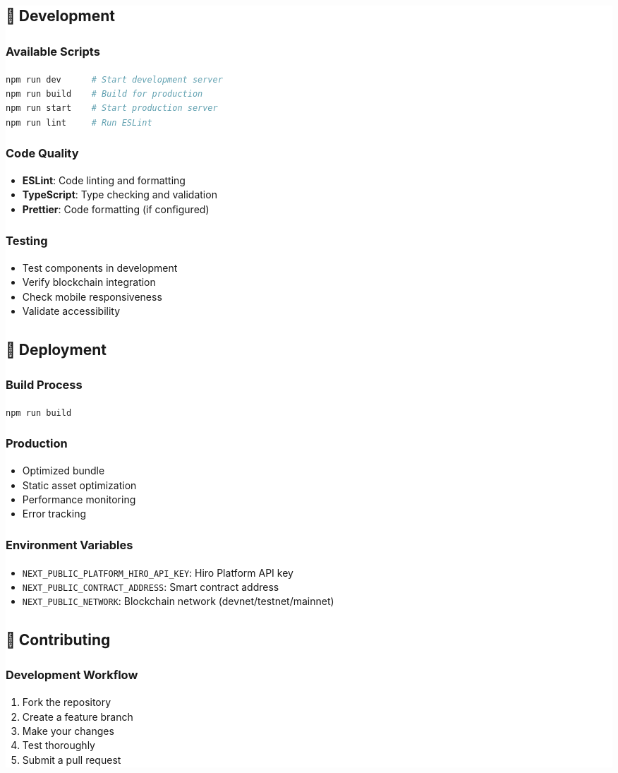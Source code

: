 ## 🧪 Development

### Available Scripts
```bash
npm run dev      # Start development server
npm run build    # Build for production
npm run start    # Start production server
npm run lint     # Run ESLint
```

### Code Quality
- **ESLint**: Code linting and formatting
- **TypeScript**: Type checking and validation
- **Prettier**: Code formatting (if configured)

### Testing
- Test components in development
- Verify blockchain integration
- Check mobile responsiveness
- Validate accessibility

## 🚀 Deployment

### Build Process
```bash
npm run build
```

### Production
- Optimized bundle
- Static asset optimization
- Performance monitoring
- Error tracking

### Environment Variables
- `NEXT_PUBLIC_PLATFORM_HIRO_API_KEY`: Hiro Platform API key
- `NEXT_PUBLIC_CONTRACT_ADDRESS`: Smart contract address
- `NEXT_PUBLIC_NETWORK`: Blockchain network (devnet/testnet/mainnet)

## 🤝 Contributing

### Development Workflow
1. Fork the repository
2. Create a feature branch
3. Make your changes
4. Test thoroughly
5. Submit a pull request
